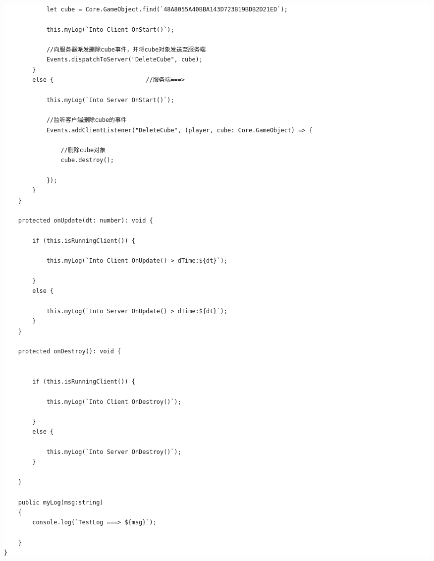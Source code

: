 ```
            let cube = Core.GameObject.find(`48A8055A40BBA143D723B19BDB2D21ED`);

            this.myLog(`Into Client OnStart()`);

            //向服务器派发删除cube事件，并将cube对象发送至服务端
            Events.dispatchToServer("DeleteCube", cube);
        }
        else {                          //服务端===>

            this.myLog(`Into Server OnStart()`);

            //监听客户端删除cube的事件
            Events.addClientListener("DeleteCube", (player, cube: Core.GameObject) => {

                //删除cube对象
                cube.destroy();

            });
        }
    }

    protected onUpdate(dt: number): void {

        if (this.isRunningClient()) {

            this.myLog(`Into Client OnUpdate() > dTime:${dt}`);

        }
        else {

            this.myLog(`Into Server OnUpdate() > dTime:${dt}`);
        }
    }

    protected onDestroy(): void {


        if (this.isRunningClient()) {

            this.myLog(`Into Client OnDestroy()`);

        }
        else {
            
            this.myLog(`Into Server OnDestroy()`);
        }

    }

    public myLog(msg:string)
    {
        console.log(`TestLog ===> ${msg}`);
        
    }
}
```
